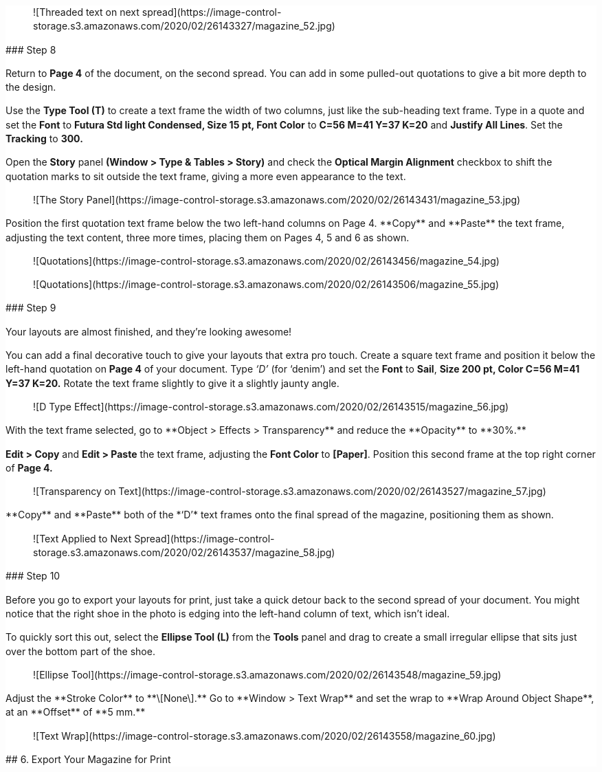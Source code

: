 <figure class="wp-block-image size-large">![Threaded text on next spread](https://image-control-storage.s3.amazonaws.com/2020/02/26143327/magazine_52.jpg)</figure>### Step 8

Return to **Page 4** of the document, on the second spread. You can add in some pulled-out quotations to give a bit more depth to the design.

Use the **Type Tool (T)** to create a text frame the width of two columns, just like the sub-heading text frame. Type in a quote and set the **Font** to **Futura Std light Condensed, Size 15 pt, Font Color** to **C=56 M=41 Y=37 K=20** and **Justify All Lines**. Set the **Tracking** to **300.**

Open the **Story** panel **(Window &gt; Type &amp; Tables &gt; Story)** and check the **Optical Margin Alignment** checkbox to shift the quotation marks to sit outside the text frame, giving a more even appearance to the text.

<figure class="wp-block-image size-large">![The Story Panel](https://image-control-storage.s3.amazonaws.com/2020/02/26143431/magazine_53.jpg)</figure>Position the first quotation text frame below the two left-hand columns on Page 4. **Copy** and **Paste** the text frame, adjusting the text content, three more times, placing them on Pages 4, 5 and 6 as shown.

<figure class="wp-block-image size-large">![Quotations](https://image-control-storage.s3.amazonaws.com/2020/02/26143456/magazine_54.jpg)</figure><figure class="wp-block-image size-large">![Quotations](https://image-control-storage.s3.amazonaws.com/2020/02/26143506/magazine_55.jpg)</figure>### Step 9

Your layouts are almost finished, and they’re looking awesome!

You can add a final decorative touch to give your layouts that extra pro touch. Create a square text frame and position it below the left-hand quotation on **Page 4** of your document. Type *‘D’* (for ‘denim’) and set the **Font** to **Sail**, **Size 200 pt, Color C=56 M=41 Y=37 K=20.** Rotate the text frame slightly to give it a slightly jaunty angle.

<figure class="wp-block-image size-large">![D Type Effect](https://image-control-storage.s3.amazonaws.com/2020/02/26143515/magazine_56.jpg)</figure>With the text frame selected, go to **Object &gt; Effects &gt; Transparency** and reduce the **Opacity** to **30%.**

**Edit &gt; Copy** and **Edit &gt; Paste** the text frame, adjusting the **Font Color** to **\[Paper\]**. Position this second frame at the top right corner of **Page 4.**

<figure class="wp-block-image size-large">![Transparency on Text](https://image-control-storage.s3.amazonaws.com/2020/02/26143527/magazine_57.jpg)</figure>**Copy** and **Paste** both of the *‘D’* text frames onto the final spread of the magazine, positioning them as shown.

<figure class="wp-block-image size-large">![Text Applied to Next Spread](https://image-control-storage.s3.amazonaws.com/2020/02/26143537/magazine_58.jpg)</figure>### Step 10

Before you go to export your layouts for print, just take a quick detour back to the second spread of your document. You might notice that the right shoe in the photo is edging into the left-hand column of text, which isn’t ideal.

To quickly sort this out, select the **Ellipse Tool (L)** from the **Tools** panel and drag to create a small irregular ellipse that sits just over the bottom part of the shoe.

<figure class="wp-block-image size-large">![Ellipse Tool](https://image-control-storage.s3.amazonaws.com/2020/02/26143548/magazine_59.jpg)</figure>Adjust the **Stroke Color** to **\[None\].** Go to **Window &gt; Text Wrap** and set the wrap to **Wrap Around Object Shape**, at an **Offset** of **5 mm.**

<figure class="wp-block-image size-large">![Text Wrap](https://image-control-storage.s3.amazonaws.com/2020/02/26143558/magazine_60.jpg)</figure>## 6. Export Your Magazine for Print
